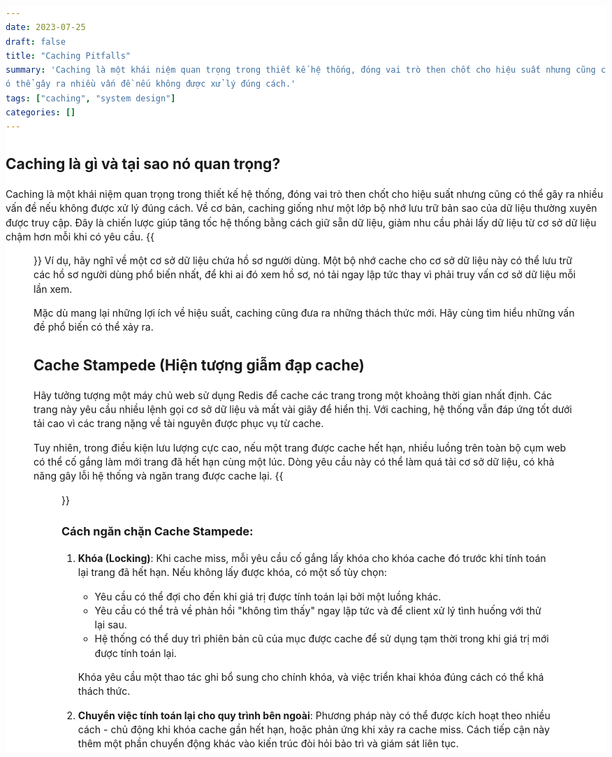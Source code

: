 ```yaml
---
date: 2023-07-25
draft: false
title: "Caching Pitfalls"
summary: 'Caching là một khái niệm quan trọng trong thiết kế hệ thống, đóng vai trò then chốt cho hiệu suất nhưng cũng có thể gây ra nhiều vấn đề nếu không được xử lý đúng cách.'
tags: ["caching", "system design"]
categories: []
---
```


## Caching là gì và tại sao nó quan trọng?

Caching là một khái niệm quan trọng trong thiết kế hệ thống, đóng vai trò then chốt cho hiệu suất nhưng cũng có thể gây ra nhiều vấn đề nếu không được xử lý đúng cách. Về cơ bản, caching giống như một lớp bộ nhớ lưu trữ bản sao của dữ liệu thường xuyên được truy cập. Đây là chiến lược giúp tăng tốc hệ thống bằng cách giữ sẵn dữ liệu, giảm nhu cầu phải lấy dữ liệu từ cơ sở dữ liệu chậm hơn mỗi khi có yêu cầu.
{{<figure src="./image1.png" width="600px" class="center">}}
Ví dụ, hãy nghĩ về một cơ sở dữ liệu chứa hồ sơ người dùng. Một bộ nhớ cache cho cơ sở dữ liệu này có thể lưu trữ các hồ sơ người dùng phổ biến nhất, để khi ai đó xem hồ sơ, nó tải ngay lập tức thay vì phải truy vấn cơ sở dữ liệu mỗi lần xem.

Mặc dù mang lại những lợi ích về hiệu suất, caching cũng đưa ra những thách thức mới. Hãy cùng tìm hiểu những vấn đề phổ biến có thể xảy ra.

## Cache Stampede (Hiện tượng giẫm đạp cache)

Hãy tưởng tượng một máy chủ web sử dụng Redis để cache các trang trong một khoảng thời gian nhất định. Các trang này yêu cầu nhiều lệnh gọi cơ sở dữ liệu và mất vài giây để hiển thị. Với caching, hệ thống vẫn đáp ứng tốt dưới tải cao vì các trang nặng về tài nguyên được phục vụ từ cache.

Tuy nhiên, trong điều kiện lưu lượng cực cao, nếu một trang được cache hết hạn, nhiều luồng trên toàn bộ cụm web có thể cố gắng làm mới trang đã hết hạn cùng một lúc. Dòng yêu cầu này có thể làm quá tải cơ sở dữ liệu, có khả năng gây lỗi hệ thống và ngăn trang được cache lại.
{{<figure src="./image2.png" width="500px" class="center">}}

### Cách ngăn chặn Cache Stampede:

1. **Khóa (Locking)**: Khi cache miss, mỗi yêu cầu cố gắng lấy khóa cho khóa cache đó trước khi tính toán lại trang đã hết hạn. Nếu không lấy được khóa, có một số tùy chọn:
   - Yêu cầu có thể đợi cho đến khi giá trị được tính toán lại bởi một luồng khác.
   - Yêu cầu có thể trả về phản hồi "không tìm thấy" ngay lập tức và để client xử lý tình huống với thử lại sau.
   - Hệ thống có thể duy trì phiên bản cũ của mục được cache để sử dụng tạm thời trong khi giá trị mới được tính toán lại.

   Khóa yêu cầu một thao tác ghi bổ sung cho chính khóa, và việc triển khai khóa đúng cách có thể khá thách thức.

2. **Chuyển việc tính toán lại cho quy trình bên ngoài**: Phương pháp này có thể được kích hoạt theo nhiều cách - chủ động khi khóa cache gần hết hạn, hoặc phản ứng khi xảy ra cache miss. Cách tiếp cận này thêm một phần chuyển động khác vào kiến trúc đòi hỏi bảo trì và giám sát liên tục.
